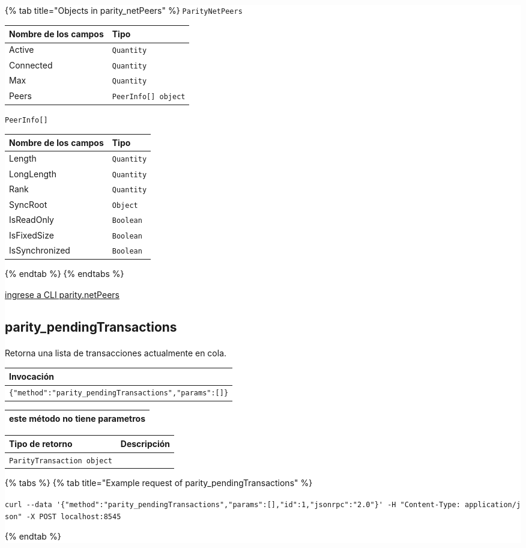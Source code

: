 {% tab title="Objects in parity\_netPeers" %}
`ParityNetPeers`

| Nombre de los campos | Tipo |
| :--- | :--- |
| Active | `Quantity` |
| Connected | `Quantity` |
| Max | `Quantity` |
| Peers | `PeerInfo[] object` |

`PeerInfo[]`

| Nombre de los campos | Tipo |
| :--- | :--- |
| Length | `Quantity` |
| LongLength | `Quantity` |
| Rank | `Quantity` |
| SyncRoot | `Object` |
| IsReadOnly | `Boolean` |
| IsFixedSize | `Boolean` |
| IsSynchronized | `Boolean` |
{% endtab %}
{% endtabs %}

[ingrese a CLI parity.netPeers](https://docs.nethermind.io/nethermind/nethermind-utilities/cli/parity#parity-netpeers)

## parity\_pendingTransactions

Retorna una lista de transacciones actualmente en cola.

| Invocación |
| :--- |
| `{"method":"parity_pendingTransactions","params":[]}` |

| este método no tiene parametros |
| :--- |


| Tipo de retorno | Descripción |
| :--- | :--- |
| `ParityTransaction object` |  |

{% tabs %}
{% tab title="Example request of parity\_pendingTransactions" %}
```text
curl --data '{"method":"parity_pendingTransactions","params":[],"id":1,"jsonrpc":"2.0"}' -H "Content-Type: application/json" -X POST localhost:8545
```
{% endtab %}
